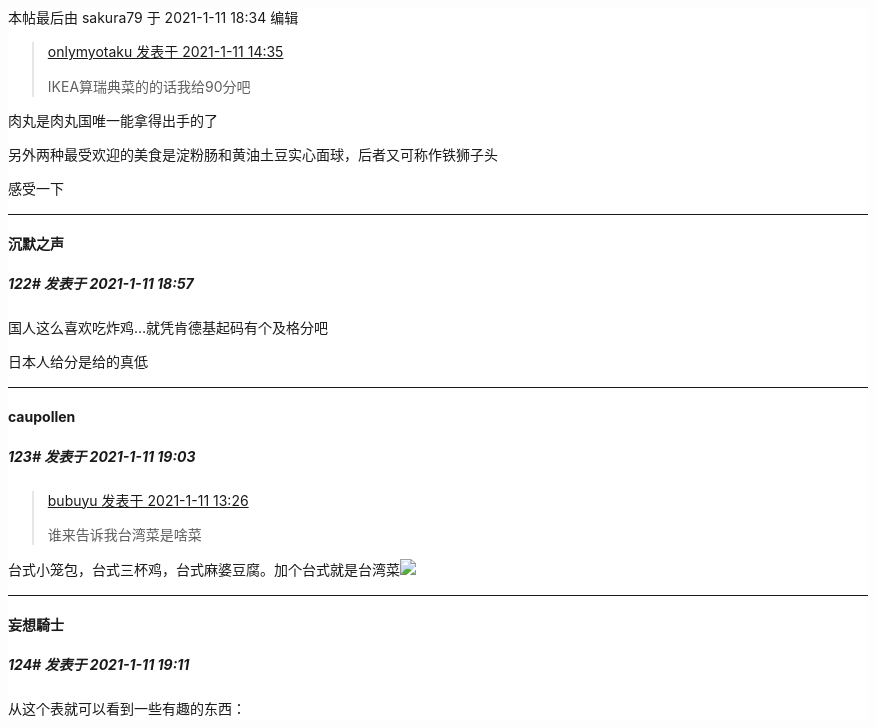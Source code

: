 

 本帖最后由 sakura79 于 2021-1-11 18:34 编辑 
<blockquote><a href="httphttps://bbs.saraba1st.com/2b/forum.php?mod=redirect&amp;goto=findpost&amp;pid=50001084&amp;ptid=1982234" target="_blank">onlymyotaku 发表于 2021-1-11 14:35</a>

IKEA算瑞典菜的的话我给90分吧</blockquote>
肉丸是肉丸国唯一能拿得出手的了


另外两种最受欢迎的美食是淀粉肠和黄油土豆实心面球，后者又可称作铁狮子头

感受一下







*****

####  沉默之声  
##### 122#       发表于 2021-1-11 18:57




国人这么喜欢吃炸鸡…就凭肯德基起码有个及格分吧

日本人给分是给的真低







*****

####  caupollen  
##### 123#       发表于 2021-1-11 19:03



<blockquote><a href="httphttps://bbs.saraba1st.com/2b/forum.php?mod=redirect&amp;goto=findpost&amp;pid=50000503&amp;ptid=1982234" target="_blank">bubuyu 发表于 2021-1-11 13:26</a>

谁来告诉我台湾菜是啥菜</blockquote>
台式小笼包，台式三杯鸡，台式麻婆豆腐。加个台式就是台湾菜<img src="https://static.saraba1st.com/image/smiley/face2017/067.png" referrerpolicy="no-referrer">







*****

####  妄想騎士  
##### 124#       发表于 2021-1-11 19:11




从这个表就可以看到一些有趣的东西：

